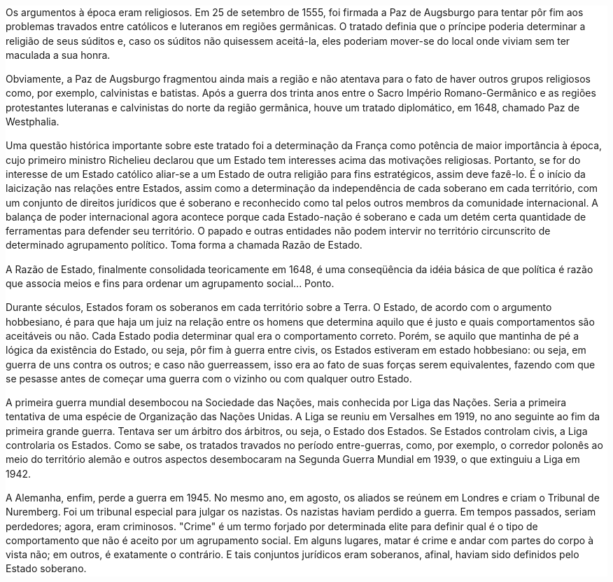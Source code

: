   

Os argumentos à época eram religiosos. Em 25 de setembro de 1555, foi firmada a Paz de Augsburgo para tentar pôr fim aos problemas travados entre católicos e luteranos em regiões germânicas. O tratado definia que o príncipe poderia determinar a religião de seus súditos e, caso os súditos não quisessem aceitá-la, eles poderiam mover-se do local onde viviam sem ter maculada a sua honra.  

  

Obviamente, a Paz de Augsburgo fragmentou ainda mais a região e não atentava para o fato de haver outros grupos religiosos como, por exemplo, calvinistas e batistas. Após a guerra dos trinta anos entre o Sacro Império Romano-Germânico e as regiões protestantes luteranas e calvinistas do norte da região germânica, houve um tratado diplomático, em 1648, chamado Paz de Westphalia.  

  

Uma questão histórica importante sobre este tratado foi a determinação da França como potência de maior importância à época, cujo primeiro ministro Richelieu declarou que um Estado tem interesses acima das motivações religiosas. Portanto, se for do interesse de um Estado católico aliar-se a um Estado de outra religião para fins estratégicos, assim deve fazê-lo. É o início da laicização nas relações entre Estados, assim como a determinação da independência de cada soberano em cada território, com um conjunto de direitos jurídicos que é soberano e reconhecido como tal pelos outros membros da comunidade internacional. A balança de poder internacional agora acontece porque cada Estado-nação é soberano e cada um detém certa quantidade de ferramentas para defender seu território. O papado e outras entidades não podem intervir no território circunscrito de determinado agrupamento político. Toma forma a chamada Razão de Estado.  

  

A Razão de Estado, finalmente consolidada teoricamente em 1648, é uma conseqüência da idéia básica de que política é razão que associa meios e fins para ordenar um agrupamento social... Ponto.  

  

Durante séculos, Estados foram os soberanos em cada território sobre a Terra. O Estado, de acordo com o argumento hobbesiano, é para que haja um juiz na relação entre os homens que determina aquilo que é justo e quais comportamentos são aceitáveis ou não. Cada Estado podia determinar qual era o comportamento correto. Porém, se aquilo que mantinha de pé a lógica da existência do Estado, ou seja, pôr fim à guerra entre civis, os Estados estiveram em estado hobbesiano: ou seja, em guerra de uns contra os outros; e caso não guerreassem, isso era ao fato de suas forças serem equivalentes, fazendo com que se pesasse antes de começar uma guerra com o vizinho ou com qualquer outro Estado.  

  

A primeira guerra mundial desembocou na Sociedade das Nações, mais conhecida por Liga das Nações. Seria a primeira tentativa de uma espécie de Organização das Nações Unidas. A Liga se reuniu em Versalhes em 1919, no ano seguinte ao fim da primeira grande guerra. Tentava ser um árbitro dos árbitros, ou seja, o Estado dos Estados. Se Estados controlam civis, a Liga controlaria os Estados. Como se sabe, os tratados travados no período entre-guerras, como, por exemplo, o corredor polonês ao meio do território alemão e outros aspectos desembocaram na Segunda Guerra Mundial em 1939, o que extinguiu a Liga em 1942.  

  

A Alemanha, enfim, perde a guerra em 1945. No mesmo ano, em agosto, os aliados se reúnem em Londres e criam o Tribunal de Nuremberg. Foi um tribunal especial para julgar os nazistas. Os nazistas haviam perdido a guerra. Em tempos passados, seriam perdedores; agora, eram criminosos. "Crime" é um termo forjado por determinada elite para definir qual é o tipo de comportamento que não é aceito por um agrupamento social. Em alguns lugares, matar é crime e andar com partes do corpo à vista não; em outros, é exatamente o contrário. E tais conjuntos jurídicos eram soberanos, afinal, haviam sido definidos pelo Estado soberano.  
